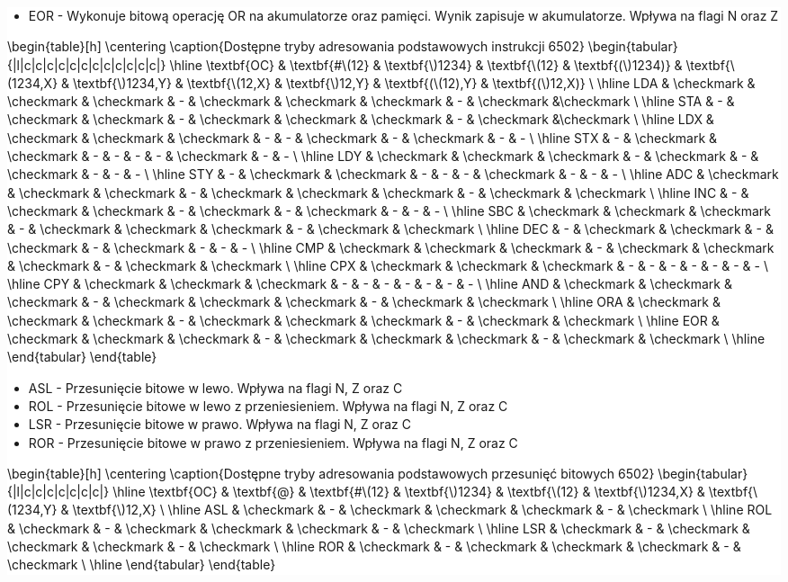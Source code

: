 * EOR - Wykonuje bitową operację OR na akumulatorze oraz pamięci. Wynik zapisuje w akumulatorze. Wpływa na flagi N oraz Z

\begin{table}[h]
\centering
\caption{Dostępne tryby adresowania podstawowych instrukcji 6502}
\begin{tabular}{|l|c|c|c|c|c|c|c|c|c|c|c|c|}
\hline
\textbf{OC} & \textbf{\#\\\(12} & \textbf{\\\)1234} & \textbf{\\\(12} & \textbf{(\\\)1234)} & \textbf{\\\(1234,X} & \textbf{\\\)1234,Y} & \textbf{\\\(12,X} & \textbf{\\\)12,Y} & \textbf{(\\\(12),Y} & \textbf{(\\\)12,X)} \\ \hline
LDA & \checkmark & \checkmark & \checkmark & - & \checkmark & \checkmark & \checkmark & - & \checkmark &\checkmark \\ \hline
STA & - & \checkmark & \checkmark & - & \checkmark & \checkmark & \checkmark & - & \checkmark &\checkmark \\ \hline
LDX & \checkmark & \checkmark & \checkmark & - & - & \checkmark & - & \checkmark & - & - \\ \hline
STX & - & \checkmark & \checkmark & - & - & - & - & \checkmark & - & - \\ \hline
LDY & \checkmark & \checkmark & \checkmark & - & \checkmark & - & \checkmark & - & - & - \\ \hline
STY & - & \checkmark & \checkmark & - & - & - & \checkmark & - & - & - \\ \hline
ADC & \checkmark & \checkmark & \checkmark & - & \checkmark & \checkmark & \checkmark & - & \checkmark & \checkmark \\ \hline
INC & - & \checkmark & \checkmark & - & \checkmark & - & \checkmark & - & - & - \\ \hline
SBC & \checkmark & \checkmark & \checkmark & - & \checkmark & \checkmark & \checkmark & - & \checkmark & \checkmark \\ \hline
DEC & - & \checkmark & \checkmark & - & \checkmark & - & \checkmark & - & - & - \\ \hline
CMP & \checkmark & \checkmark & \checkmark & - & \checkmark & \checkmark & \checkmark & - & \checkmark & \checkmark \\ \hline
CPX & \checkmark & \checkmark & \checkmark & - & - & - & - & - & - & - \\ \hline
CPY & \checkmark & \checkmark & \checkmark & - & - & - & - & - & - & - \\ \hline
AND & \checkmark & \checkmark & \checkmark & - & \checkmark & \checkmark & \checkmark & - & \checkmark & \checkmark \\ \hline
ORA & \checkmark & \checkmark & \checkmark & - & \checkmark & \checkmark & \checkmark & - & \checkmark & \checkmark \\ \hline
EOR & \checkmark & \checkmark & \checkmark & - & \checkmark & \checkmark & \checkmark & - & \checkmark & \checkmark \\ \hline
\end{tabular}
\end{table}

* ASL - Przesunięcie bitowe w lewo. Wpływa na flagi N, Z oraz C
* ROL - Przesunięcie bitowe w lewo z przeniesieniem. Wpływa na flagi N, Z oraz C
* LSR - Przesunięcie bitowe w prawo. Wpływa na flagi N, Z oraz C
* ROR - Przesunięcie bitowe w prawo z przeniesieniem. Wpływa na flagi N, Z oraz C

\begin{table}[h]
\centering
\caption{Dostępne tryby adresowania podstawowych przesunięć bitowych 6502}
\begin{tabular}{|l|c|c|c|c|c|c|c|}
\hline
\textbf{OC} & \textbf{@} & \textbf{\#\\\(12} & \textbf{\\\)1234} & \textbf{\\\(12} & \textbf{\\\)1234,X} & \textbf{\\\(1234,Y} & \textbf{\\\)12,X} \\ \hline
ASL & \checkmark & - & \checkmark & \checkmark & \checkmark & - & \checkmark \\ \hline
ROL & \checkmark & - & \checkmark & \checkmark & \checkmark & - & \checkmark \\ \hline
LSR & \checkmark & - & \checkmark & \checkmark & \checkmark & - & \checkmark \\ \hline
ROR & \checkmark & - & \checkmark & \checkmark & \checkmark & - & \checkmark \\ \hline
\end{tabular}
\end{table}
